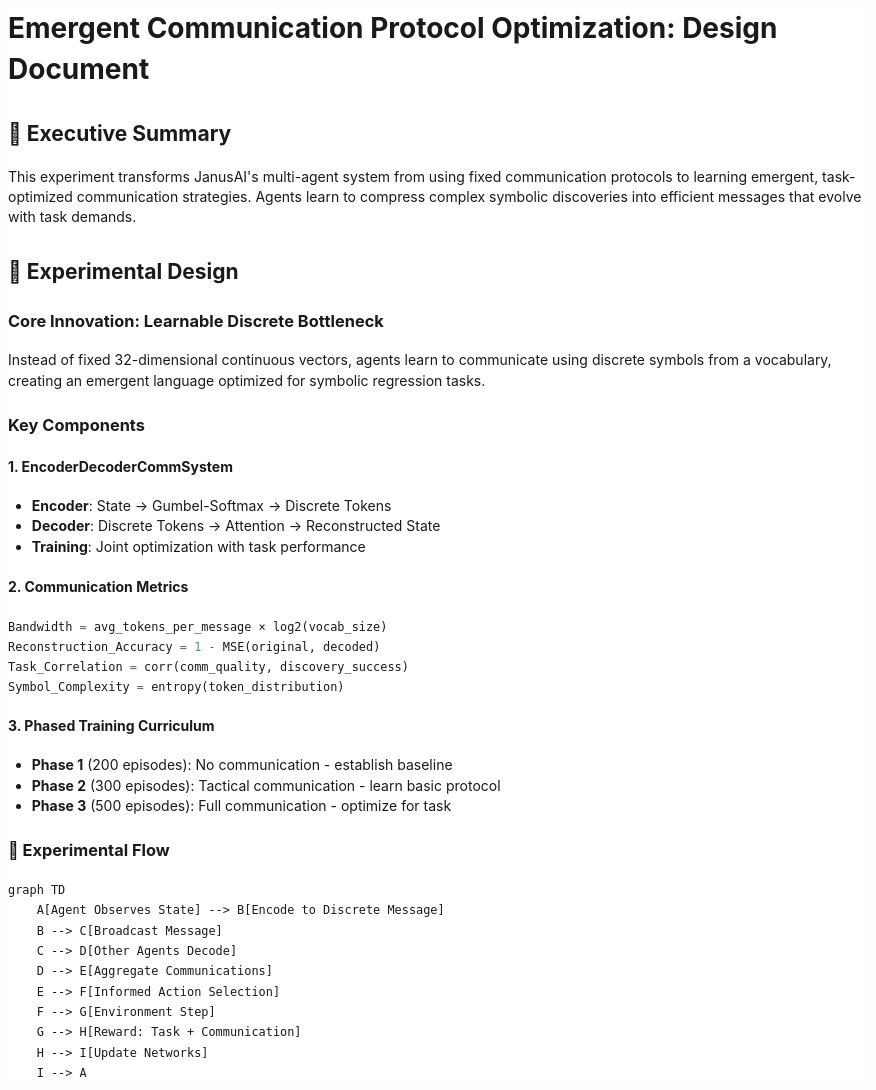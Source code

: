 # Emergent Communication Protocol Optimization: Design Document

## 🎯 Executive Summary

This experiment transforms JanusAI's multi-agent system from using fixed communication protocols to learning emergent, task-optimized communication strategies. Agents learn to compress complex symbolic discoveries into efficient messages that evolve with task demands.

## 🧪 Experimental Design

### Core Innovation: Learnable Discrete Bottleneck

Instead of fixed 32-dimensional continuous vectors, agents learn to communicate using discrete symbols from a vocabulary, creating an emergent language optimized for symbolic regression tasks.

### Key Components

#### 1. **EncoderDecoderCommSystem**
- **Encoder**: State → Gumbel-Softmax → Discrete Tokens
- **Decoder**: Discrete Tokens → Attention → Reconstructed State
- **Training**: Joint optimization with task performance

#### 2. **Communication Metrics**
```python
Bandwidth = avg_tokens_per_message × log2(vocab_size)
Reconstruction_Accuracy = 1 - MSE(original, decoded)
Task_Correlation = corr(comm_quality, discovery_success)
Symbol_Complexity = entropy(token_distribution)
```

#### 3. **Phased Training Curriculum**
- **Phase 1** (200 episodes): No communication - establish baseline
- **Phase 2** (300 episodes): Tactical communication - learn basic protocol
- **Phase 3** (500 episodes): Full communication - optimize for task

### 🔬 Experimental Flow

```mermaid
graph TD
    A[Agent Observes State] --> B[Encode to Discrete Message]
    B --> C[Broadcast Message]
    C --> D[Other Agents Decode]
    D --> E[Aggregate Communications]
    E --> F[Informed Action Selection]
    F --> G[Environment Step]
    G --> H[Reward: Task + Communication]
    H --> I[Update Networks]
    I --> A
```
